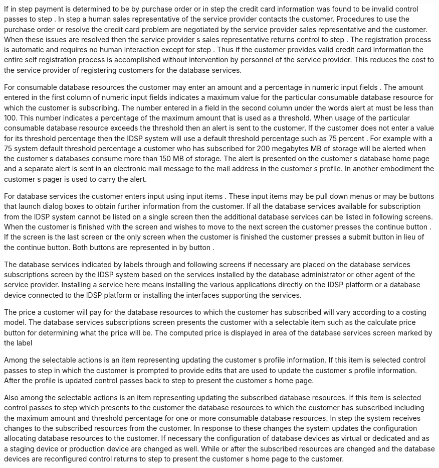 If in step payment is determined to be by purchase order or in step the credit card information was found to be invalid control passes to step . In step a human sales representative of the service provider contacts the customer. Procedures to use the purchase order or resolve the credit card problem are negotiated by the service provider sales representative and the customer. When these issues are resolved then the service provider s sales representative returns control to step . The registration process is automatic and requires no human interaction except for step . Thus if the customer provides valid credit card information the entire self registration process is accomplished without intervention by personnel of the service provider. This reduces the cost to the service provider of registering customers for the database services.

For consumable database resources the customer may enter an amount and a percentage in numeric input fields . The amount entered in the first column of numeric input fields indicates a maximum value for the particular consumable database resource for which the customer is subscribing. The number entered in a field in the second column under the words alert at must be less than 100. This number indicates a percentage of the maximum amount that is used as a threshold. When usage of the particular consumable database resource exceeds the threshold then an alert is sent to the customer. If the customer does not enter a value for its threshold percentage then the IDSP system will use a default threshold percentage such as 75 percent . For example with a 75 system default threshold percentage a customer who has subscribed for 200 megabytes MB of storage will be alerted when the customer s databases consume more than 150 MB of storage. The alert is presented on the customer s database home page and a separate alert is sent in an electronic mail message to the mail address in the customer s profile. In another embodiment the customer s pager is used to carry the alert.

For database services the customer enters input using input items . These input items may be pull down menus or may be buttons that launch dialog boxes to obtain further information from the customer. If all the database services available for subscription from the IDSP system cannot be listed on a single screen then the additional database services can be listed in following screens. When the customer is finished with the screen and wishes to move to the next screen the customer presses the continue button . If the screen is the last screen or the only screen when the customer is finished the customer presses a submit button in lieu of the continue button. Both buttons are represented in by button .

The database services indicated by labels through and following screens if necessary are placed on the database services subscriptions screen by the IDSP system based on the services installed by the database administrator or other agent of the service provider. Installing a service here means installing the various applications directly on the IDSP platform or a database device connected to the IDSP platform or installing the interfaces supporting the services.

The price a customer will pay for the database resources to which the customer has subscribed will vary according to a costing model. The database services subscriptions screen presents the customer with a selectable item such as the calculate price button for determining what the price will be. The computed price is displayed in area of the database services screen marked by the label

Among the selectable actions is an item representing updating the customer s profile information. If this item is selected control passes to step in which the customer is prompted to provide edits that are used to update the customer s profile information. After the profile is updated control passes back to step to present the customer s home page.

Also among the selectable actions is an item representing updating the subscribed database resources. If this item is selected control passes to step which presents to the customer the database resources to which the customer has subscribed including the maximum amount and threshold percentage for one or more consumable database resources. In step the system receives changes to the subscribed resources from the customer. In response to these changes the system updates the configuration allocating database resources to the customer. If necessary the configuration of database devices as virtual or dedicated and as a staging device or production device are changed as well. While or after the subscribed resources are changed and the database devices are reconfigured control returns to step to present the customer s home page to the customer.
